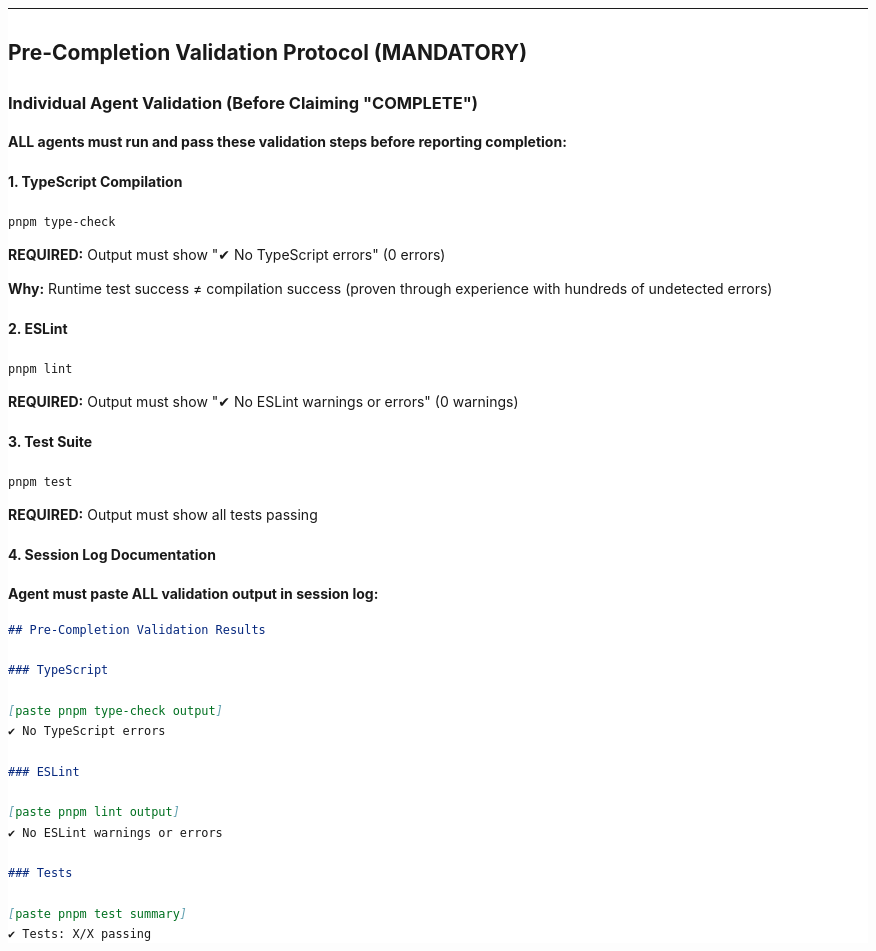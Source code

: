 ```markdown
```

---

## Pre-Completion Validation Protocol (MANDATORY)

### Individual Agent Validation (Before Claiming "COMPLETE")

**ALL agents must run and pass these validation steps before reporting completion:**

#### 1. TypeScript Compilation

```bash
pnpm type-check
```

**REQUIRED:** Output must show "✔ No TypeScript errors" (0 errors)

**Why:** Runtime test success ≠ compilation success (proven through experience with hundreds of undetected errors)

#### 2. ESLint

```bash
pnpm lint
```

**REQUIRED:** Output must show "✔ No ESLint warnings or errors" (0 warnings)

#### 3. Test Suite

```bash
pnpm test
```

**REQUIRED:** Output must show all tests passing


#### 4. Session Log Documentation

**Agent must paste ALL validation output in session log:**

```markdown
## Pre-Completion Validation Results

### TypeScript

[paste pnpm type-check output]
✔ No TypeScript errors

### ESLint

[paste pnpm lint output]
✔ No ESLint warnings or errors

### Tests

[paste pnpm test summary]
✔ Tests: X/X passing
```
